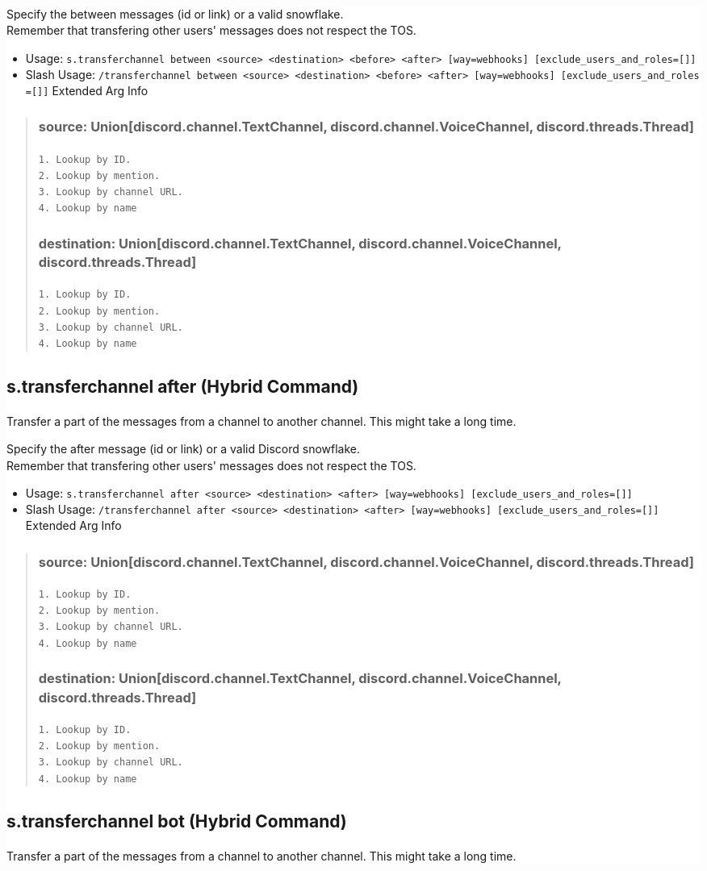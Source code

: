 Specify the between messages (id or link) or a valid snowflake.<br/>
Remember that transfering other users' messages does not respect the TOS.<br/>
 - Usage: `s.transferchannel between <source> <destination> <before> <after> [way=webhooks] [exclude_users_and_roles=[]]`
 - Slash Usage: `/transferchannel between <source> <destination> <before> <after> [way=webhooks] [exclude_users_and_roles=[]]`
Extended Arg Info
> ### source: Union[discord.channel.TextChannel, discord.channel.VoiceChannel, discord.threads.Thread]
> 
> 
>     1. Lookup by ID.
>     2. Lookup by mention.
>     3. Lookup by channel URL.
>     4. Lookup by name
> 
>     
> ### destination: Union[discord.channel.TextChannel, discord.channel.VoiceChannel, discord.threads.Thread]
> 
> 
>     1. Lookup by ID.
>     2. Lookup by mention.
>     3. Lookup by channel URL.
>     4. Lookup by name
> 
>     
## s.transferchannel after (Hybrid Command)
Transfer a part of the messages from a channel to another channel. This might take a long time.<br/>

Specify the after message (id or link) or a valid Discord snowflake.<br/>
Remember that transfering other users' messages does not respect the TOS.<br/>
 - Usage: `s.transferchannel after <source> <destination> <after> [way=webhooks] [exclude_users_and_roles=[]]`
 - Slash Usage: `/transferchannel after <source> <destination> <after> [way=webhooks] [exclude_users_and_roles=[]]`
Extended Arg Info
> ### source: Union[discord.channel.TextChannel, discord.channel.VoiceChannel, discord.threads.Thread]
> 
> 
>     1. Lookup by ID.
>     2. Lookup by mention.
>     3. Lookup by channel URL.
>     4. Lookup by name
> 
>     
> ### destination: Union[discord.channel.TextChannel, discord.channel.VoiceChannel, discord.threads.Thread]
> 
> 
>     1. Lookup by ID.
>     2. Lookup by mention.
>     3. Lookup by channel URL.
>     4. Lookup by name
> 
>     
## s.transferchannel bot (Hybrid Command)
Transfer a part of the messages from a channel to another channel. This might take a long time.<br/>
